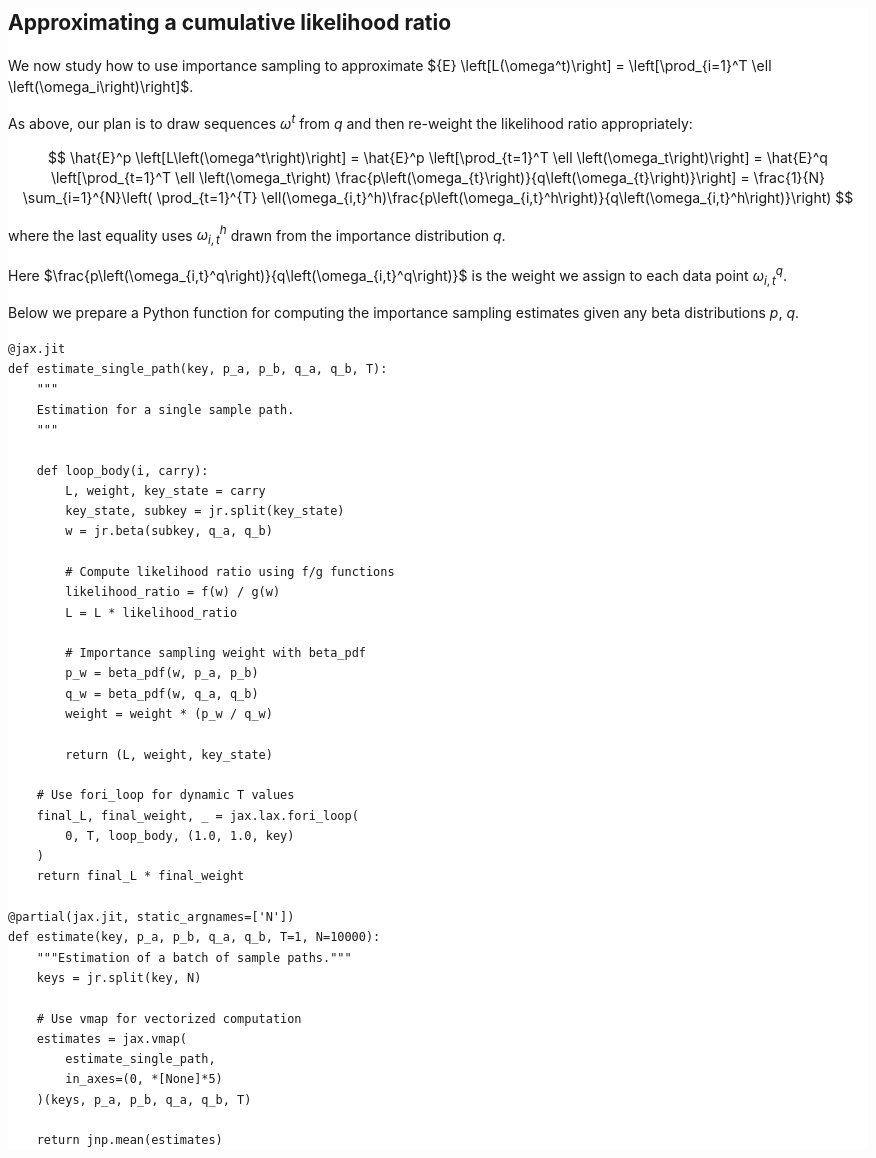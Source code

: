 ## Approximating a cumulative likelihood ratio

We now study how to use importance sampling to approximate
${E} \left[L(\omega^t)\right] = \left[\prod_{i=1}^T \ell \left(\omega_i\right)\right]$.

As above, our plan is to draw  sequences $\omega^t$ from $q$ and then re-weight the likelihood ratio appropriately:

$$
\hat{E}^p \left[L\left(\omega^t\right)\right] = \hat{E}^p \left[\prod_{t=1}^T \ell \left(\omega_t\right)\right] = \hat{E}^q \left[\prod_{t=1}^T \ell \left(\omega_t\right) \frac{p\left(\omega_{t}\right)}{q\left(\omega_{t}\right)}\right] =
\frac{1}{N} \sum_{i=1}^{N}\left( \prod_{t=1}^{T} \ell(\omega_{i,t}^h)\frac{p\left(\omega_{i,t}^h\right)}{q\left(\omega_{i,t}^h\right)}\right)
$$

where the last equality uses $\omega_{i,t}^h$ drawn from the importance distribution $q$.

Here $\frac{p\left(\omega_{i,t}^q\right)}{q\left(\omega_{i,t}^q\right)}$ is the weight we assign to each data point $\omega_{i,t}^q$.

Below we prepare a Python function for computing the importance sampling estimates given any beta distributions $p$, $q$.

```{code-cell} ipython3
@jax.jit
def estimate_single_path(key, p_a, p_b, q_a, q_b, T):
    """
    Estimation for a single sample path.
    """

    def loop_body(i, carry):
        L, weight, key_state = carry
        key_state, subkey = jr.split(key_state)
        w = jr.beta(subkey, q_a, q_b)

        # Compute likelihood ratio using f/g functions
        likelihood_ratio = f(w) / g(w)
        L = L * likelihood_ratio

        # Importance sampling weight with beta_pdf
        p_w = beta_pdf(w, p_a, p_b)
        q_w = beta_pdf(w, q_a, q_b)
        weight = weight * (p_w / q_w)

        return (L, weight, key_state)

    # Use fori_loop for dynamic T values
    final_L, final_weight, _ = jax.lax.fori_loop(
        0, T, loop_body, (1.0, 1.0, key)
    )
    return final_L * final_weight

@partial(jax.jit, static_argnames=['N'])
def estimate(key, p_a, p_b, q_a, q_b, T=1, N=10000):
    """Estimation of a batch of sample paths."""
    keys = jr.split(key, N)

    # Use vmap for vectorized computation
    estimates = jax.vmap(
        estimate_single_path,
        in_axes=(0, *[None]*5)
    )(keys, p_a, p_b, q_a, q_b, T)

    return jnp.mean(estimates)
```